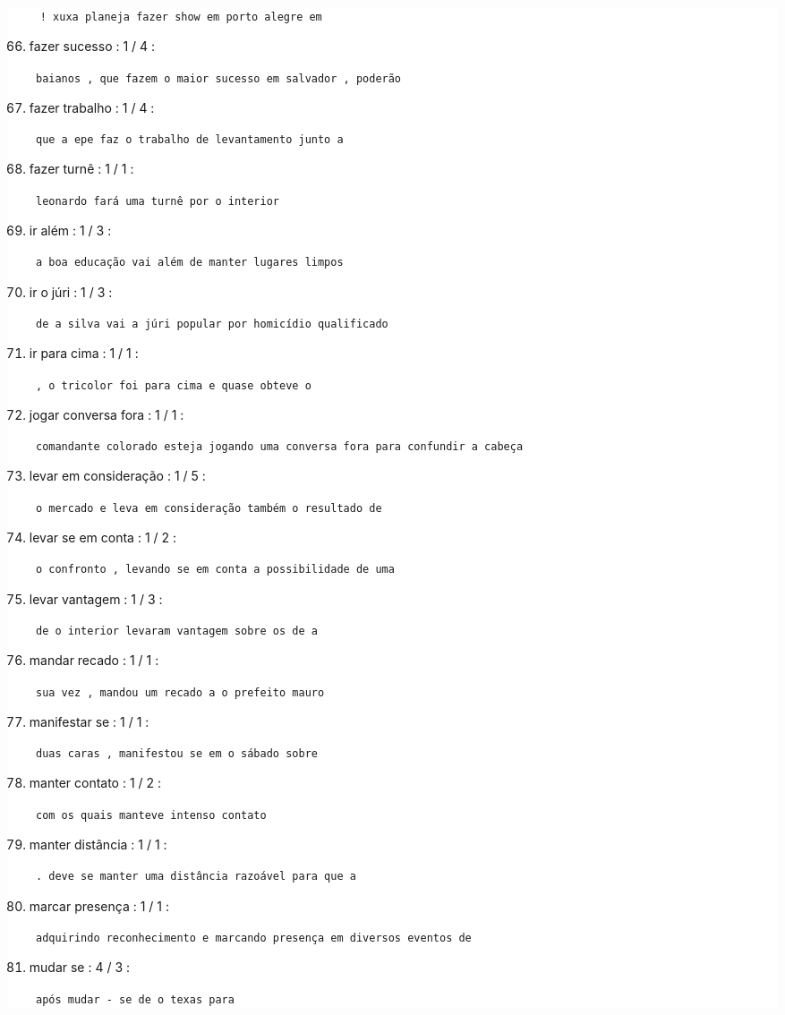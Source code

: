 		 ! xuxa planeja fazer show em porto alegre em

66. fazer sucesso : 1  / 4 :

		 baianos , que fazem o maior sucesso em salvador , poderão

67. fazer trabalho : 1  / 4 :

		 que a epe faz o trabalho de levantamento junto a

68. fazer turnê : 1  / 1 :

		 leonardo fará uma turnê por o interior

69. ir além : 1  / 3 :

		 a boa educação vai além de manter lugares limpos

70. ir o júri : 1  / 3 :

		 de a silva vai a júri popular por homicídio qualificado

71. ir para cima : 1  / 1 :

		 , o tricolor foi para cima e quase obteve o

72. jogar conversa fora : 1  / 1 :

		 comandante colorado esteja jogando uma conversa fora para confundir a cabeça

73. levar em consideração : 1  / 5 :

		 o mercado e leva em consideração também o resultado de

74. levar se em conta : 1  / 2 :

		 o confronto , levando se em conta a possibilidade de uma

75. levar vantagem : 1  / 3 :

		 de o interior levaram vantagem sobre os de a

76. mandar recado : 1  / 1 :

		 sua vez , mandou um recado a o prefeito mauro

77. manifestar se : 1  / 1 :

		 duas caras , manifestou se em o sábado sobre

78. manter contato : 1  / 2 :

		 com os quais manteve intenso contato

79. manter distância : 1  / 1 :

		 . deve se manter uma distância razoável para que a

80. marcar presença : 1  / 1 :

		 adquirindo reconhecimento e marcando presença em diversos eventos de

81. mudar se : 4  / 3 :

		 após mudar - se de o texas para
